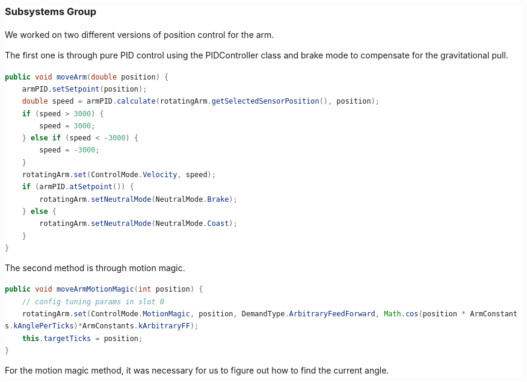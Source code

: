 ### Subsystems Group

We worked on two different versions of position control for the arm.   

The first one is through pure PID control using the PIDController class and brake mode to compensate for the gravitational pull.   

```java
public void moveArm(double position) { 
    armPID.setSetpoint(position); 
    double speed = armPID.calculate(rotatingArm.getSelectedSensorPosition(), position); 
    if (speed > 3000) { 
        speed = 3000; 
    } else if (speed < -3000) { 
        speed = -3000;
    } 
    rotatingArm.set(ControlMode.Velocity, speed); 
    if (armPID.atSetpoint()) { 
        rotatingArm.setNeutralMode(NeutralMode.Brake); 
    } else { 
        rotatingArm.setNeutralMode(NeutralMode.Coast); 
    } 
} 
```

The second method is through motion magic. 

```java
public void moveArmMotionMagic(int position) { 
    // config tuning params in slot 0 
    rotatingArm.set(ControlMode.MotionMagic, position, DemandType.ArbitraryFeedForward, Math.cos(position * ArmConstants.kAnglePerTicks)*ArmConstants.kArbitraryFF); 
    this.targetTicks = position; 
} 
```

For the motion magic method, it was necessary for us to figure out how to find the current angle.  
